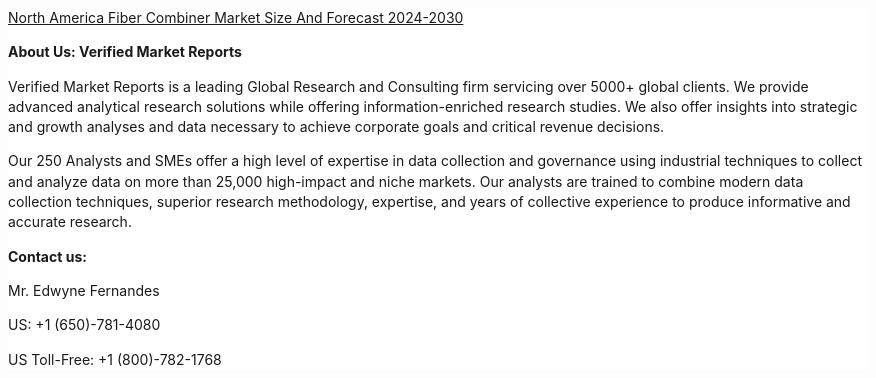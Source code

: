 <a href="https://www.verifiedmarketreports.com/product/fiber-combiner-market/">North America Fiber Combiner Market Size And Forecast 2024-2030</a></strong></span></p></blockquote><p><strong>About Us: Verified Market Reports</strong></p><p>Verified Market Reports is a leading Global Research and Consulting firm servicing over 5000+ global clients. We provide advanced analytical research solutions while offering information-enriched research studies. We also offer insights into strategic and growth analyses and data necessary to achieve corporate goals and critical revenue decisions.</p><p>Our 250 Analysts and SMEs offer a high level of expertise in data collection and governance using industrial techniques to collect and analyze data on more than 25,000 high-impact and niche markets. Our analysts are trained to combine modern data collection techniques, superior research methodology, expertise, and years of collective experience to produce informative and accurate research.</p><p><strong>Contact us:</strong></p><p>Mr. Edwyne Fernandes</p><p>US: +1 (650)-781-4080</p><p>US Toll-Free: +1 (800)-782-1768</p>
